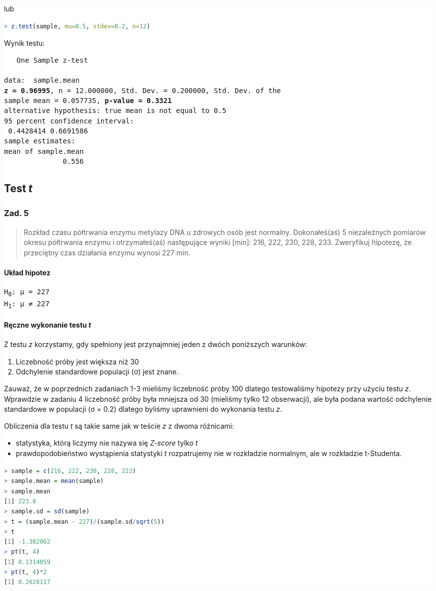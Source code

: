 lub

```R
> z.test(sample, mu=0.5, stdev=0.2, n=12)
```

Wynik testu:

<pre>   One Sample z-test

data:  sample.mean
<b>z = 0.96995</b>, n = 12.000000, Std. Dev. = 0.200000, Std. Dev. of the
sample mean = 0.057735, <b>p-value = 0.3321</b>
alternative hypothesis: true mean is not equal to 0.5
95 percent confidence interval:
 0.4428414 0.6691586
sample estimates:
mean of sample.mean 
              0.556</pre>

## Test *t*

### Zad. 5
> Rozkład czasu półtrwania enzymu metylazy DNA u zdrowych osób jest normalny. Dokonałeś(aś) 5 niezależnych pomiarów okresu półtrwania enzymu i otrzymałeś(aś) następujące wyniki [min]: 216, 222, 230, 228, 233. Zweryfikuj hipotezę, że przeciętny czas działania enzymu wynosi 227 min.

#### Układ hipotez

<pre>H<sub>0</sub>: μ = 227 
H<sub>1</sub>: μ ≠ 227</pre>

#### Ręczne wykonanie testu *t*
Z testu *z* korzystamy, gdy spełniony jest przynajmniej jeden z dwóch poniższych warunków:
1. Liczebność próby jest większa niż 30
2. Odchylenie standardowe populacji (σ) jest znane. 

Zauważ, że w poprzednich zadaniach 1-3 mieliśmy liczebność próby 100 dlatego testowaliśmy hipotezy przy użyciu testu *z*. Wprawdzie w zadaniu 4 liczebność próby była mniejsza od 30 (mieliśmy tylko 12 obserwacji), ale była podana wartość odchylenie standardowe w populacji (σ = 0.2) dlatego byliśmy uprawnieni do wykonania testu *z*.

Obliczenia dla testu *t* są takie same jak w teście *z* z dwoma różnicami: 
* statystyka, którą liczymy nie nazywa się *Z-score* tylko *t* 
* prawdopodobieństwo wystąpienia statystyki *t* rozpatrujemy nie w rozkładzie normalnym, ale w rozkładzie t-Studenta.

```R
> sample = c(216, 222, 230, 228, 223)
> sample.mean = mean(sample)
> sample.mean
[1] 223.8
> sample.sd = sd(sample)
> t = (sample.mean - 227)/(sample.sd/sqrt(5))
> t
[1] -1.302062
> pt(t, 4)
[1] 0.1314059
> pt(t, 4)*2
[1] 0.2628117
```
